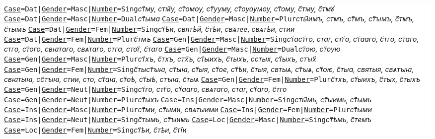   <tr><td><tt><tt><a href="orv_torot-feat-Case.html">Case</a></tt><tt>=Dat</tt>|<tt><a href="orv_torot-feat-Gender.html">Gender</a></tt><tt>=Masc</tt>|<tt><a href="orv_torot-feat-Number.html">Number</a></tt><tt>=Sing</tt></tt></td><td></td><td><em>ст҃му, стм҃у, ст҃омѹ, ст҃ууму, ст҃ѹѹмѹ, ст҃ому, с҃тму, с҃тмꙋ</em></td></tr>
  <tr><td><tt><tt><a href="orv_torot-feat-Case.html">Case</a></tt><tt>=Dat</tt>|<tt><a href="orv_torot-feat-Gender.html">Gender</a></tt><tt>=Masc</tt>|<tt><a href="orv_torot-feat-Number.html">Number</a></tt><tt>=Dual</tt></tt></td><td></td><td><em>ст҃ыма</em></td></tr>
  <tr><td><tt><tt><a href="orv_torot-feat-Case.html">Case</a></tt><tt>=Dat</tt>|<tt><a href="orv_torot-feat-Gender.html">Gender</a></tt><tt>=Masc</tt>|<tt><a href="orv_torot-feat-Number.html">Number</a></tt><tt>=Plur</tt></tt></td><td></td><td><em>сты҃имъ, стмъ, ст҃мъ, ст҃ꙑмъ, с҃тмъ, с҃тымъ</em></td></tr>
  <tr><td><tt><tt><a href="orv_torot-feat-Case.html">Case</a></tt><tt>=Dat</tt>|<tt><a href="orv_torot-feat-Gender.html">Gender</a></tt><tt>=Fem</tt>|<tt><a href="orv_torot-feat-Number.html">Number</a></tt><tt>=Sing</tt></tt></td><td></td><td><em>ст҃ѣи, святѣй, с҃тѣи, свѧтее, свѧтѣи, стии</em></td></tr>
  <tr><td><tt><tt><a href="orv_torot-feat-Case.html">Case</a></tt><tt>=Dat</tt>|<tt><a href="orv_torot-feat-Gender.html">Gender</a></tt><tt>=Fem</tt>|<tt><a href="orv_torot-feat-Number.html">Number</a></tt><tt>=Plur</tt></tt></td><td></td><td><em>с҃тмъ</em></td></tr>
  <tr><td><tt><tt><a href="orv_torot-feat-Case.html">Case</a></tt><tt>=Gen</tt>|<tt><a href="orv_torot-feat-Gender.html">Gender</a></tt><tt>=Masc</tt>|<tt><a href="orv_torot-feat-Number.html">Number</a></tt><tt>=Sing</tt></tt></td><td><em>ст҃а</em></td><td><em>ст҃го, стаг, стг҃о, ст҃ааго, с҃тго, ст҃аго, стго, ст҃ого, свꙗтаго, свѧтаго, стга, стог҃, с҃таго</em></td></tr>
  <tr><td><tt><tt><a href="orv_torot-feat-Case.html">Case</a></tt><tt>=Gen</tt>|<tt><a href="orv_torot-feat-Gender.html">Gender</a></tt><tt>=Masc</tt>|<tt><a href="orv_torot-feat-Number.html">Number</a></tt><tt>=Dual</tt></tt></td><td></td><td><em>ст҃ою, ст҃ѹю</em></td></tr>
  <tr><td><tt><tt><a href="orv_torot-feat-Case.html">Case</a></tt><tt>=Gen</tt>|<tt><a href="orv_torot-feat-Gender.html">Gender</a></tt><tt>=Masc</tt>|<tt><a href="orv_torot-feat-Number.html">Number</a></tt><tt>=Plur</tt></tt></td><td></td><td><em>ст҃хъ, с҃тхъ, стх҃ъ, ст҃ыихъ, с҃тыхъ, сстых, ст҃ыхъ, стꙑх҃</em></td></tr>
  <tr><td><tt><tt><a href="orv_torot-feat-Case.html">Case</a></tt><tt>=Gen</tt>|<tt><a href="orv_torot-feat-Gender.html">Gender</a></tt><tt>=Fem</tt>|<tt><a href="orv_torot-feat-Number.html">Number</a></tt><tt>=Sing</tt></tt></td><td><em>с҃ты</em></td><td><em>ст҃ꙑꙗ, ст҃ыꙗ, ст҃ыя, ст҃ое, ст҃ѣи, с҃тыя, свтыѧ, ст҃ꙑѧ, ст҃оѥ, с҃тыа, святыя, свѧтꙑꙗ, свꙗтыꙗ, сс҃тꙑꙗ, стии, сто, ст҃аꙗ, ст҃оѣ, ст҃ыѣ, стꙑꙗ, с҃тыѧ</em></td></tr>
  <tr><td><tt><tt><a href="orv_torot-feat-Case.html">Case</a></tt><tt>=Gen</tt>|<tt><a href="orv_torot-feat-Gender.html">Gender</a></tt><tt>=Fem</tt>|<tt><a href="orv_torot-feat-Number.html">Number</a></tt><tt>=Plur</tt></tt></td><td></td><td><em>с҃тхъ, ст҃ыихъ, с҃тых, с҃тыхъ</em></td></tr>
  <tr><td><tt><tt><a href="orv_torot-feat-Case.html">Case</a></tt><tt>=Gen</tt>|<tt><a href="orv_torot-feat-Gender.html">Gender</a></tt><tt>=Neut</tt>|<tt><a href="orv_torot-feat-Number.html">Number</a></tt><tt>=Sing</tt></tt></td><td></td><td><em>ст҃го, стг҃о, ст҃ааго, свѧтаго, стаг, ст҃аго, с҃тго</em></td></tr>
  <tr><td><tt><tt><a href="orv_torot-feat-Case.html">Case</a></tt><tt>=Gen</tt>|<tt><a href="orv_torot-feat-Gender.html">Gender</a></tt><tt>=Neut</tt>|<tt><a href="orv_torot-feat-Number.html">Number</a></tt><tt>=Plur</tt></tt></td><td></td><td><em>ст҃ыхъ</em></td></tr>
  <tr><td><tt><tt><a href="orv_torot-feat-Case.html">Case</a></tt><tt>=Ins</tt>|<tt><a href="orv_torot-feat-Gender.html">Gender</a></tt><tt>=Masc</tt>|<tt><a href="orv_torot-feat-Number.html">Number</a></tt><tt>=Sing</tt></tt></td><td></td><td><em>сты҃мь, ст҃ыимь, ст҃ымь</em></td></tr>
  <tr><td><tt><tt><a href="orv_torot-feat-Case.html">Case</a></tt><tt>=Ins</tt>|<tt><a href="orv_torot-feat-Gender.html">Gender</a></tt><tt>=Masc</tt>|<tt><a href="orv_torot-feat-Number.html">Number</a></tt><tt>=Plur</tt></tt></td><td></td><td><em>ст҃ми, ст҃ыми, свѧтыими</em></td></tr>
  <tr><td><tt><tt><a href="orv_torot-feat-Case.html">Case</a></tt><tt>=Ins</tt>|<tt><a href="orv_torot-feat-Gender.html">Gender</a></tt><tt>=Fem</tt>|<tt><a href="orv_torot-feat-Number.html">Number</a></tt><tt>=Plur</tt></tt></td><td></td><td><em>ст҃ыми</em></td></tr>
  <tr><td><tt><tt><a href="orv_torot-feat-Case.html">Case</a></tt><tt>=Ins</tt>|<tt><a href="orv_torot-feat-Gender.html">Gender</a></tt><tt>=Neut</tt>|<tt><a href="orv_torot-feat-Number.html">Number</a></tt><tt>=Sing</tt></tt></td><td></td><td><em>с҃тымь, ст҃ꙑимь</em></td></tr>
  <tr><td><tt><tt><a href="orv_torot-feat-Case.html">Case</a></tt><tt>=Loc</tt>|<tt><a href="orv_torot-feat-Gender.html">Gender</a></tt><tt>=Masc</tt>|<tt><a href="orv_torot-feat-Number.html">Number</a></tt><tt>=Sing</tt></tt></td><td></td><td><em>ст҃ѣмь, с҃темъ</em></td></tr>
  <tr><td><tt><tt><a href="orv_torot-feat-Case.html">Case</a></tt><tt>=Loc</tt>|<tt><a href="orv_torot-feat-Gender.html">Gender</a></tt><tt>=Fem</tt>|<tt><a href="orv_torot-feat-Number.html">Number</a></tt><tt>=Sing</tt></tt></td><td></td><td><em>ст҃ѣи, с҃тѣи, с҃тїи</em></td></tr>